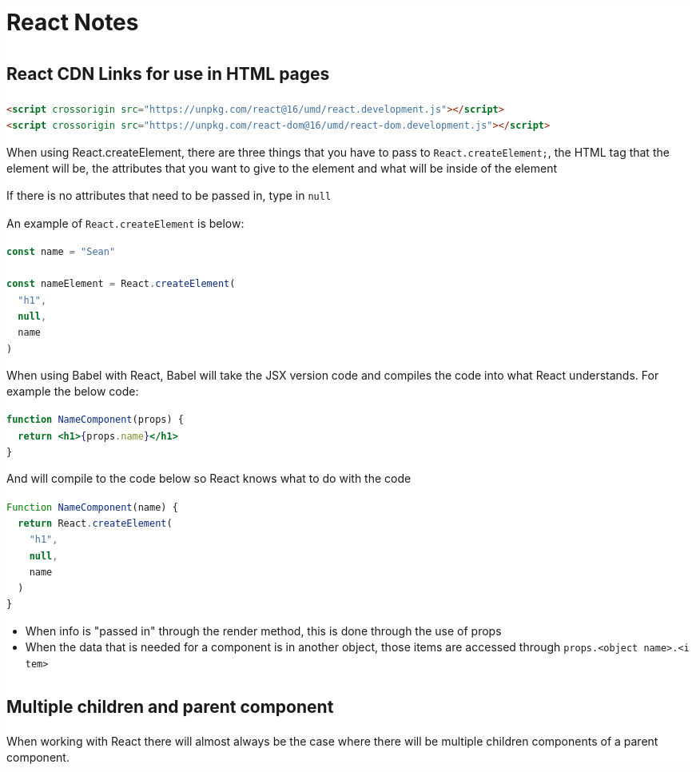 # React Notes
## React CDN Links for use in HTML pages 
``` html
<script crossorigin src="https://unpkg.com/react@16/umd/react.development.js"></script> 
<script crossorigin src="https://unpkg.com/react-dom@16/umd/react-dom.development.js"></script> 
```


When using React.createElement, there are three things that you have to pass to `React.createElement;`, the HTML tag that the element will be, the attributes that you want to give to the element and what will be inside of the element 

If there is no attributes that need to be passed in, type in `null` 

An example of  `React.createElement` is below: 

``` jsx
const name = "Sean" 

const nameElement = React.createElement( 
  "h1", 
  null, 
  name 
) 
```

 When using Babel with React, Babel will take the JSX version code and compiles the code into what React understands. For example the below code: 

``` jsx
function NameComponent(props) { 
  return <h1>{props.name}</h1> 
} 
```

And will compile to the code below so React knows what to do with the code 
``` jsx
Function NameComponent(name) { 
  return React.createElement( 
    "h1", 
    null, 
    name 
  ) 
} 
```
   - When info is "passed in" through the render method, this is done through the use of props 
   - When the data that is needed for a component is in another object, those items are accessed through `props.<object name>.<item>` 

## Multiple children and parent component 

When working with React there will almost always be the case where there will be multiple children components of a parent component.  
